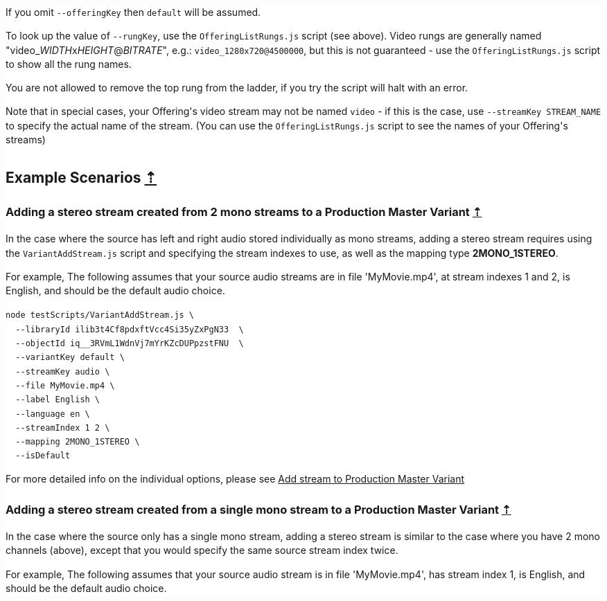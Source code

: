 If you omit `--offeringKey` then `default` will be assumed.

To look up the value of `--rungKey`, use the `OfferingListRungs.js` script (see above). Video rungs are generally named "video_*WIDTH*x*HEIGHT*@*BITRATE*", e.g.: `video_1280x720@4500000`, but this is not guaranteed - use the `OfferingListRungs.js` script to show all the rung names.

You are not allowed to remove the top rung from the ladder, if you try the script will halt with an error.

Note that in special cases, your Offering's video stream may not be named `video` - if this is the case, use `--streamKey STREAM_NAME` to specify the actual name of the stream. (You can use the `OfferingListRungs.js` script to see the names of your Offering's streams)

<a id="example-scenarios"></a>
## Example Scenarios&nbsp;[&#8673;](#contents)

<a id="adding-a-stereo-stream-created-from-2-mono-streams-to-a-production-master-variant"></a>
### Adding a stereo stream created from 2 mono streams to a Production Master Variant&nbsp;[&#8673;](#contents)

In the case where the source has left and right audio stored individually as mono streams, adding a stereo stream requires using the `VariantAddStream.js` script and specifying the stream indexes to use, as well as the mapping type **2MONO_1STEREO**.

For example, The following assumes that your source audio streams are in file 'MyMovie.mp4', at stream indexes 1 and 2, is English, and should be the default audio choice.

    node testScripts/VariantAddStream.js \
      --libraryId ilib3t4Cf8pdxftVcc4Si35yZxPgN33  \
      --objectId iq__3RVmL1WdnVj7mYrKZcDUPpzstFNU  \
      --variantKey default \
      --streamKey audio \
      --file MyMovie.mp4 \
      --label English \
      --language en \
      --streamIndex 1 2 \
      --mapping 2MONO_1STEREO \
      --isDefault


For more detailed info on the individual options, please see [Add stream to Production Master Variant](#add-stream-to-production-master-variant) 


<a id="adding-a-stereo-stream-created-from-a-single-mono-stream-to-a-production-master-variant"></a>
### Adding a stereo stream created from a single mono stream to a Production Master Variant&nbsp;[&#8673;](#contents)

In the case where the source only has a single mono stream, adding a stereo stream is similar to the case where you have 2 mono channels (above), except that you would specify the same source stream index twice.

For example, The following assumes that your source audio stream is in file 'MyMovie.mp4', has stream index 1, is English, and should be the default audio choice.
